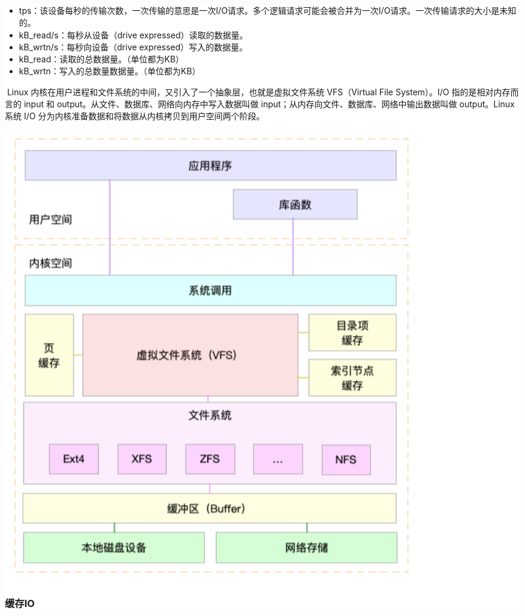 - tps：该设备每秒的传输次数，一次传输的意思是一次I/O请求。多个逻辑请求可能会被合并为一次I/O请求。一次传输请求的大小是未知的。
- kB_read/s：每秒从设备（drive expressed）读取的数据量。
- kB_wrtn/s：每秒向设备（drive expressed）写入的数据量。
- kB_read：读取的总数据量。（单位都为KB）
- kB_wrtn：写入的总数量数据量。（单位都为KB）

​	Linux 内核在用户进程和文件系统的中间，又引入了一个抽象层，也就是虚拟文件系统 VFS（Virtual File System）。I/O 指的是相对内存而言的 input 和 output。从文件、数据库、网络向内存中写入数据叫做 input；从内存向文件、数据库、网络中输出数据叫做 output。Linux 系统 I/O 分为内核准备数据和将数据从内核拷贝到用户空间两个阶段。

![Linux文件系统](./LinuxCmd4.assets/image-20240306232546380.png)



### 缓存IO

